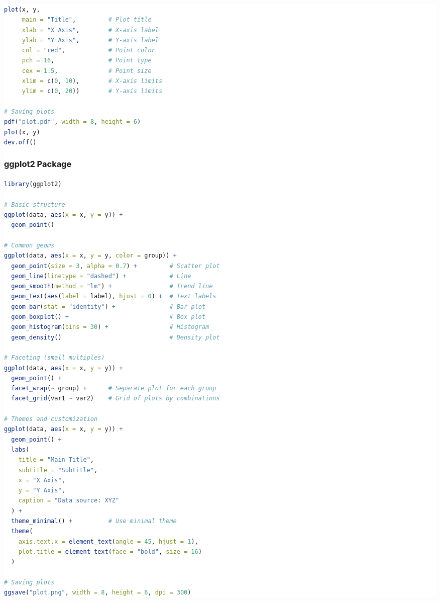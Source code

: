 ```r
plot(x, y,
     main = "Title",         # Plot title
     xlab = "X Axis",        # X-axis label
     ylab = "Y Axis",        # Y-axis label
     col = "red",            # Point color
     pch = 16,               # Point type
     cex = 1.5,              # Point size
     xlim = c(0, 10),        # X-axis limits
     ylim = c(0, 20))        # Y-axis limits

# Saving plots
pdf("plot.pdf", width = 8, height = 6)
plot(x, y)
dev.off()
```

### ggplot2 Package

```r
library(ggplot2)

# Basic structure
ggplot(data, aes(x = x, y = y)) +
  geom_point()

# Common geoms
ggplot(data, aes(x = x, y = y, color = group)) +
  geom_point(size = 3, alpha = 0.7) +         # Scatter plot
  geom_line(linetype = "dashed") +            # Line
  geom_smooth(method = "lm") +                # Trend line
  geom_text(aes(label = label), hjust = 0) +  # Text labels
  geom_bar(stat = "identity") +               # Bar plot
  geom_boxplot() +                            # Box plot
  geom_histogram(bins = 30) +                 # Histogram
  geom_density()                              # Density plot

# Faceting (small multiples)
ggplot(data, aes(x = x, y = y)) +
  geom_point() +
  facet_wrap(~ group) +      # Separate plot for each group
  facet_grid(var1 ~ var2)    # Grid of plots by combinations

# Themes and customization
ggplot(data, aes(x = x, y = y)) +
  geom_point() +
  labs(
    title = "Main Title",
    subtitle = "Subtitle",
    x = "X Axis",
    y = "Y Axis",
    caption = "Data source: XYZ"
  ) +
  theme_minimal() +          # Use minimal theme
  theme(
    axis.text.x = element_text(angle = 45, hjust = 1),
    plot.title = element_text(face = "bold", size = 16)
  )

# Saving plots
ggsave("plot.png", width = 8, height = 6, dpi = 300)
```
